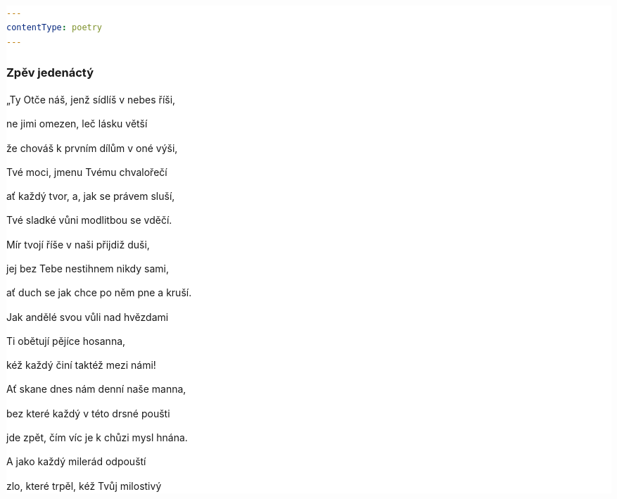 ```yaml
---
contentType: poetry
---
```


<section>

### Zpěv jedenáctý

„Ty Otče náš, jenž sídlíš v nebes říši,

ne jimi omezen, leč lásku větší

že chováš k prvním dílům v oné výši,

</section>

<section>

Tvé moci, jmenu Tvému chvalořečí

ať každý tvor, a, jak se právem sluší,

Tvé sladké vůni modlitbou se vděčí.

</section>

<section>

Mír tvojí říše v naši přijdiž duši,

jej bez Tebe nestihnem nikdy sami,

ať duch se jak chce po něm pne a kruší.

</section>

<section>

Jak andělé svou vůli nad hvězdami

Ti obětují pějíce hosanna,

kéž každý činí taktéž mezi námi!

</section>

<section>

Ať skane dnes nám denní naše manna,

bez které každý v této drsné poušti

jde zpět, čím víc je k chůzi mysl hnána.

</section>

<section>

A jako každý milerád odpouští

zlo, které trpěl, kéž Tvůj milostivý
